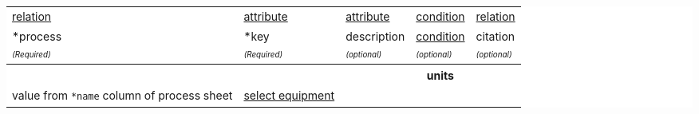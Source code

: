 <table>
  <tr>
    <td class="row-1">
      <u class="row-1">relation</u> 
    </td>
    <td class="row-1">
      <u class="row-1">attribute</u> 
    </td>
    <td class="row-1">
      <u class="row-1">attribute</u> 
    </td>
    <td class="row-1">
      <u class="row-1">condition</u> 
    </td>
    <td class="row-1">
      <u class="row-1">relation</u> 
    </td>
  </tr>
  <tr>
    <td class="row-2">
      *process
      <br> <span style="font-size: 0.7rem; font-style: italic">(Required)</span>
    </td>
    <td class="row-2">
      *key
      <br> <span style="font-size: 0.7rem; font-style: italic">(Required)</span>
    </td>    
    <td class="row-2">
      description
      <br> <span style="font-size: 0.7rem; font-style: italic">(optional)</span>
    </td>
    <td class="row-2">
      <a href="https://criptapp.org/keys/condition-key/" target="_blank">condition</a>
      <br> <span style="font-size: 0.7rem; font-style: italic">(optional)</span>
    </td>
    <td class="row-2">
        citation
      <br> <span style="font-size: 0.7rem; font-style: italic">(optional)</span>
    </td>
  </tr>
  <tr>
    <th class="row-3">
      <div></div>
    </th>
    <th class="row-3">
      <div></div>
    </th>
    <th class="row-3">
      <div></div>
    </th>
    <th class="row-3-in-table">
      units
    </th>
    <th class="row-3-in-table">
      <div></div>
    </th>
  </tr>
  <tr>
    <td class="row-4 row-4-required-optional-label">
       value from <code>*name</code> column of <span class="required-excel-sheet-color">process</span> sheet
    </td>
    <td class="row-4 row-4-required-optional-label">
      <a href="https://criptapp.org/keys/equipment-key/" target="_blank">select equipment</a>
